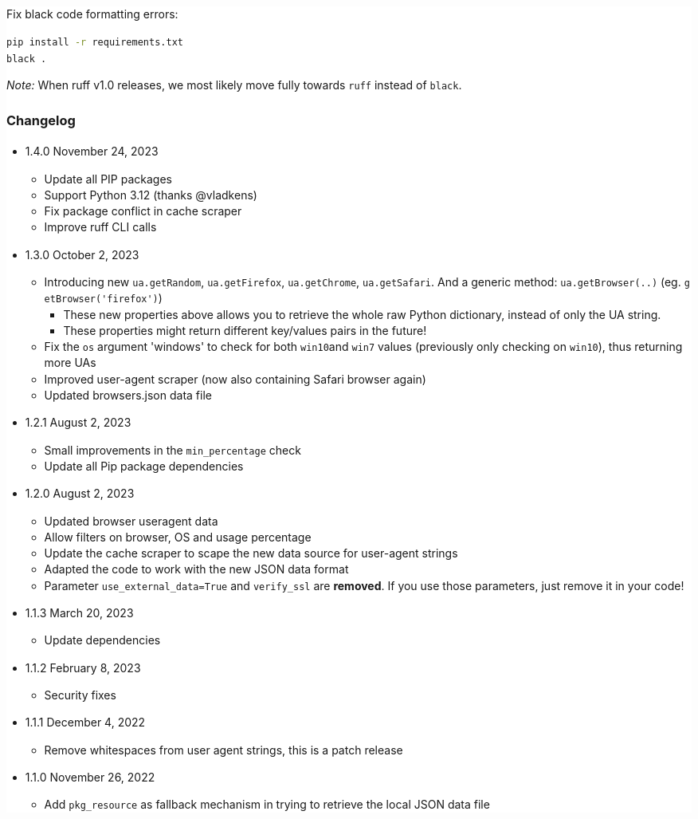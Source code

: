 Fix black code formatting errors:

```sh
pip install -r requirements.txt
black .
```

_Note:_ When ruff v1.0 releases, we most likely move fully towards `ruff` instead of `black`.

### Changelog

- 1.4.0 November 24, 2023

  - Update all PIP packages
  - Support Python 3.12 (thanks @vladkens)
  - Fix package conflict in cache scraper
  - Improve ruff CLI calls

- 1.3.0 October 2, 2023

  - Introducing new `ua.getRandom`, `ua.getFirefox`, `ua.getChrome`, `ua.getSafari`. And a generic method: `ua.getBrowser(..)` (eg. `getBrowser('firefox')`)
    - These new properties above allows you to retrieve the whole raw Python dictionary, instead of only the UA string.
    - These properties might return different key/values pairs in the future!
  - Fix the `os` argument 'windows' to check for both `win10`and `win7` values (previously only checking on `win10`), thus returning more UAs
  - Improved user-agent scraper (now also containing Safari browser again)
  - Updated browsers.json data file

- 1.2.1 August 2, 2023

  - Small improvements in the `min_percentage` check
  - Update all Pip package dependencies

- 1.2.0 August 2, 2023

  - Updated browser useragent data
  - Allow filters on browser, OS and usage percentage
  - Update the cache scraper to scape the new data source for user-agent strings
  - Adapted the code to work with the new JSON data format
  - Parameter `use_external_data=True` and `verify_ssl` are **removed**. If you use those parameters, just remove it in your code!

- 1.1.3 March 20, 2023

  - Update dependencies

- 1.1.2 February 8, 2023

  - Security fixes

- 1.1.1 December 4, 2022

  - Remove whitespaces from user agent strings, this is a patch release

- 1.1.0 November 26, 2022

  - Add `pkg_resource` as fallback mechanism in trying to retrieve the local JSON data file
